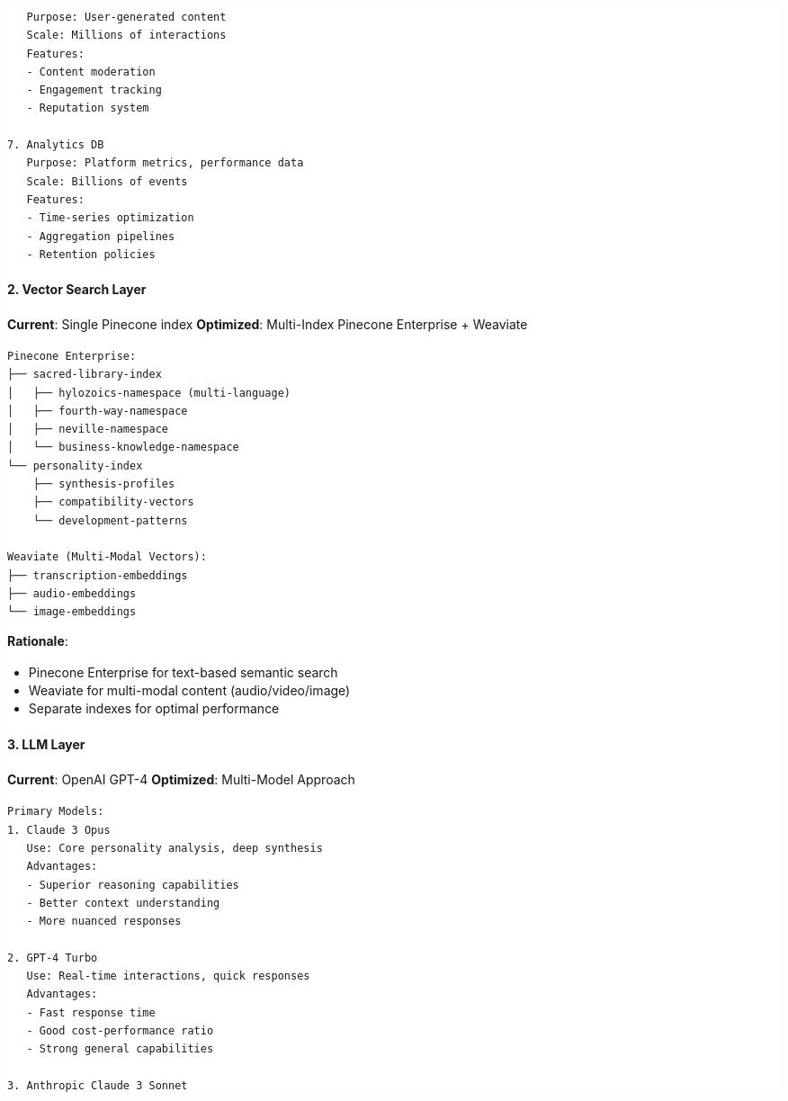 ```
   Purpose: User-generated content
   Scale: Millions of interactions
   Features:
   - Content moderation
   - Engagement tracking
   - Reputation system

7. Analytics DB
   Purpose: Platform metrics, performance data
   Scale: Billions of events
   Features:
   - Time-series optimization
   - Aggregation pipelines
   - Retention policies
```

#### **2. Vector Search Layer**

**Current**: Single Pinecone index
**Optimized**: Multi-Index Pinecone Enterprise + Weaviate

```
Pinecone Enterprise:
├── sacred-library-index
│   ├── hylozoics-namespace (multi-language)
│   ├── fourth-way-namespace
│   ├── neville-namespace
│   └── business-knowledge-namespace
└── personality-index
    ├── synthesis-profiles
    ├── compatibility-vectors
    └── development-patterns

Weaviate (Multi-Modal Vectors):
├── transcription-embeddings
├── audio-embeddings
└── image-embeddings
```

**Rationale**: 
- Pinecone Enterprise for text-based semantic search
- Weaviate for multi-modal content (audio/video/image)
- Separate indexes for optimal performance

#### **3. LLM Layer**

**Current**: OpenAI GPT-4
**Optimized**: Multi-Model Approach

```
Primary Models:
1. Claude 3 Opus
   Use: Core personality analysis, deep synthesis
   Advantages:
   - Superior reasoning capabilities
   - Better context understanding
   - More nuanced responses

2. GPT-4 Turbo
   Use: Real-time interactions, quick responses
   Advantages:
   - Fast response time
   - Good cost-performance ratio
   - Strong general capabilities

3. Anthropic Claude 3 Sonnet
```